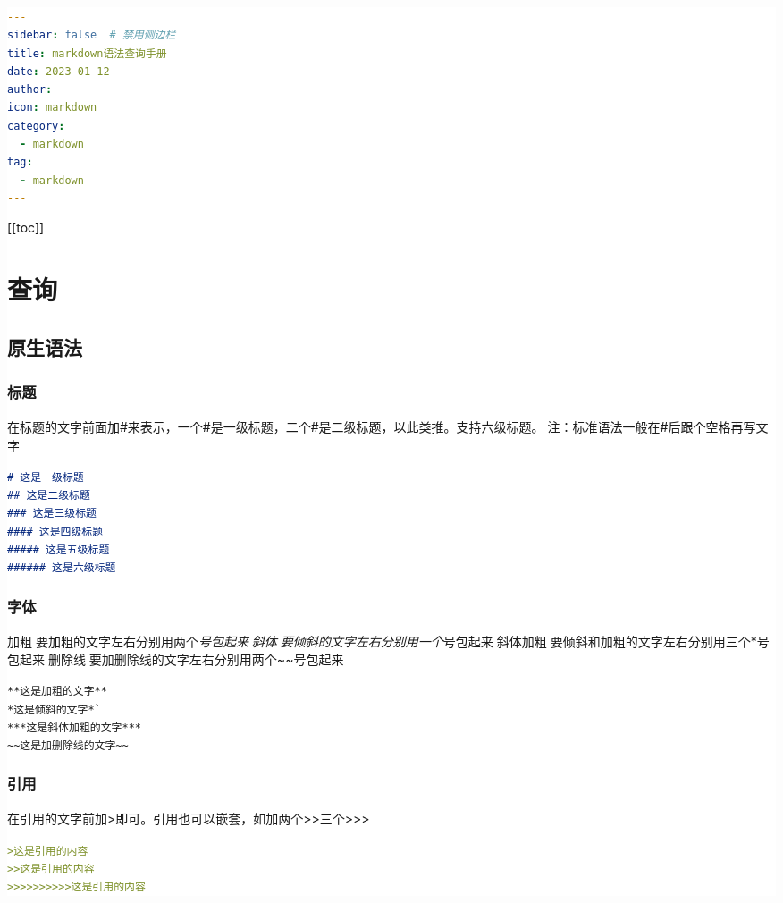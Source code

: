 ```yaml
---
sidebar: false  # 禁用侧边栏
title: markdown语法查询手册
date: 2023-01-12
author: 
icon: markdown
category:
  - markdown
tag:
  - markdown
---
```

[[toc]]
# 查询
## 原生语法
### 标题
在标题的文字前面加#来表示，一个#是一级标题，二个#是二级标题，以此类推。支持六级标题。
注：标准语法一般在#后跟个空格再写文字

```markdown
# 这是一级标题
## 这是二级标题
### 这是三级标题
#### 这是四级标题
##### 这是五级标题
###### 这是六级标题
```

### 字体
加粗
要加粗的文字左右分别用两个*号包起来
斜体
要倾斜的文字左右分别用一个*号包起来
斜体加粗
要倾斜和加粗的文字左右分别用三个*号包起来
删除线
要加删除线的文字左右分别用两个~~号包起来

```markdown
**这是加粗的文字**
*这是倾斜的文字*`
***这是斜体加粗的文字***
~~这是加删除线的文字~~
```

### 引用

在引用的文字前加>即可。引用也可以嵌套，如加两个>>三个>>>
```markdown
>这是引用的内容
>>这是引用的内容
>>>>>>>>>>这是引用的内容
```

